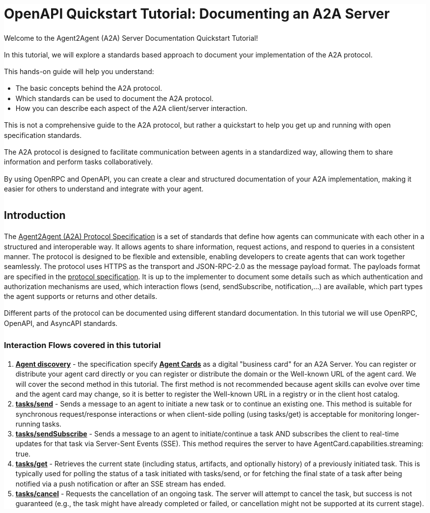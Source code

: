 # OpenAPI Quickstart Tutorial: Documenting an A2A Server

Welcome to the Agent2Agent (A2A) Server Documentation Quickstart Tutorial!

In this tutorial, we will explore a standards based approach to document your implementation of the A2A protocol.

This hands-on guide will help you understand:

- The basic concepts behind the A2A protocol.
- Which standards can be used to document the A2A protocol.
- How you can describe each aspect of the A2A client/server interaction.

This is not a comprehensive guide to the A2A protocol, but rather a quickstart to help you get up and running with open specification standards.

The A2A protocol is designed to facilitate communication between agents in a standardized way, allowing them to share information and perform tasks collaboratively.

By using OpenRPC and OpenAPI, you can create a clear and structured documentation of your A2A implementation, making it easier for others to understand and integrate with your agent.

## Introduction
The [Agent2Agent (A2A) Protocol Specification](https://google.github.io/A2A/specification) is a set of standards that define how agents can communicate with each other in a structured and interoperable way. It allows agents to share information, request actions, and respond to queries in a consistent manner.
The protocol is designed to be flexible and extensible, enabling developers to create agents that can work together seamlessly.
The protocol uses HTTPS as the transport and JSON-RPC-2.0 as the message payload format. The payloads format are specified in the [protocol specification](https://google.github.io/A2A/specification). It is up to the implementer to document some details such as which authentication and authorization mechanisms are used, which interaction flows (send, sendSubscribe, notification,...) are available, which part types the agent supports or returns and other details.

Different parts of the protocol can be documented using different standard documentation. In this tutorial we will use OpenRPC, OpenAPI, and AsyncAPI standards.

### Interaction Flows covered in this tutorial

1. [**Agent discovery**](https://google.github.io/A2A/topics/agent-discovery/) - the specification specify [**Agent Cards**](https://google.github.io/A2A/specification/#5-agent-discovery-the-agent-card) as a digital "business card" for an A2A Server. You can register or distribute your agent card directly or you can register or distribute the domain or the Well-known URL of the agent card. We will cover the second method in this tutorial. The first method is not recommended because agent skills can evolve over time and the agent card may change, so it is better to register the Well-known URL in a registry or in the client host catalog.
2. [**tasks/send**](https://google.github.io/A2A/specification/#71-taskssend) - Sends a message to an agent to initiate a new task or to continue an existing one. This method is suitable for synchronous request/response interactions or when client-side polling (using tasks/get) is acceptable for monitoring longer-running tasks.
3. [**tasks/sendSubscribe**](https://google.github.io/A2A/specification/#72-tasksendsubscribe) - Sends a message to an agent to initiate/continue a task AND subscribes the client to real-time updates for that task via Server-Sent Events (SSE). This method requires the server to have AgentCard.capabilities.streaming: true.
4. [**tasks/get**](https://google.github.io/A2A/specification/#73-tasksget) - Retrieves the current state (including status, artifacts, and optionally history) of a previously initiated task. This is typically used for polling the status of a task initiated with tasks/send, or for fetching the final state of a task after being notified via a push notification or after an SSE stream has ended.
5. [**tasks/cancel**](https://google.github.io/A2A/specification/#74-taskscancel) - Requests the cancellation of an ongoing task. The server will attempt to cancel the task, but success is not guaranteed (e.g., the task might have already completed or failed, or cancellation might not be supported at its current stage).